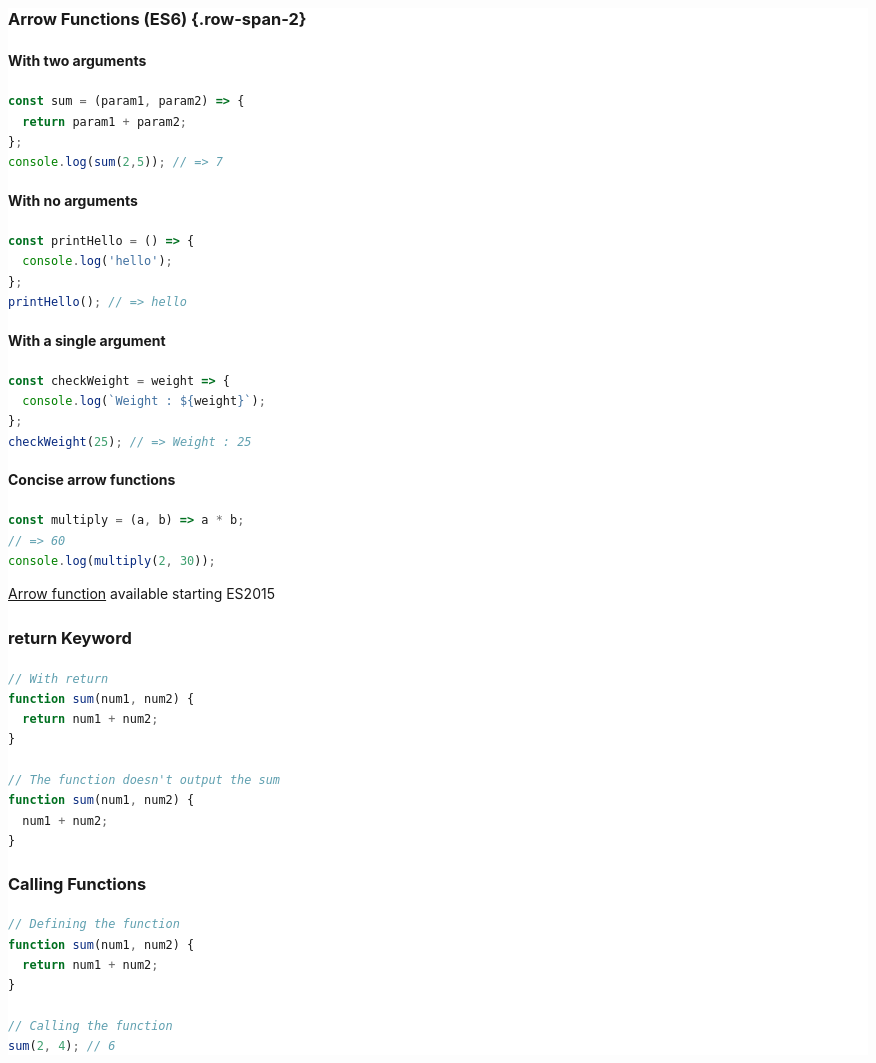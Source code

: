 

### Arrow Functions (ES6) {.row-span-2}
#### With two arguments 
```javascript
const sum = (param1, param2) => { 
  return param1 + param2; 
}; 
console.log(sum(2,5)); // => 7 
```
#### With no arguments 
```javascript
const printHello = () => { 
  console.log('hello'); 
}; 
printHello(); // => hello
```
#### With a single argument 
```javascript
const checkWeight = weight => { 
  console.log(`Weight : ${weight}`); 
}; 
checkWeight(25); // => Weight : 25 
```
#### Concise arrow functions
```javascript
const multiply = (a, b) => a * b; 
// => 60 
console.log(multiply(2, 30)); 
```
[Arrow function](https://developer.mozilla.org/en-US/docs/Web/JavaScript/Reference/Functions/Arrow_functions) available starting ES2015



### return Keyword

```javascript
// With return
function sum(num1, num2) {
  return num1 + num2;
}

// The function doesn't output the sum
function sum(num1, num2) {
  num1 + num2;
}
```


### Calling Functions

```javascript
// Defining the function
function sum(num1, num2) {
  return num1 + num2;
}

// Calling the function
sum(2, 4); // 6
```
